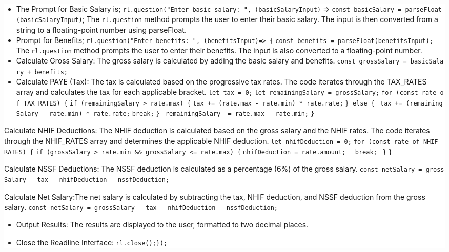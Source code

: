 - The Prompt for Basic Salary is; `rl.question("Enter basic salary: ", (basicSalaryInput)` => 
    `const basicSalary = parseFloat(basicSalaryInput)`; The `rl.question` method prompts the user to 
    enter their basic salary. The input is then converted from a string to a floating-point number using 
    parseFloat.
- Prompt for Benefits; `rl.question("Enter benefits: ", (benefitsInput)=> {`
        `const benefits = parseFloat(benefitsInput);` The `rl.question` method prompts the user to enter their benefits. The input is also converted to a floating-point number.
- Calculate Gross Salary: The gross salary is calculated by adding the basic salary and benefits.
        `const grossSalary = basicSalary + benefits;`
- Calculate PAYE (Tax): The tax is calculated based on the progressive tax rates. The code iterates through the TAX_RATES array and calculates the tax for each applicable bracket.
        `let tax = 0;`
        `let remainingSalary = grossSalary;`
        `for (const rate of TAX_RATES) {`
            `if (remainingSalary > rate.max) {`
                `tax += (rate.max - rate.min) * rate.rate;`
            `} else {`
               ` tax += (remainingSalary - rate.min) * rate.rate;`
                `break;`
            `}`
           ` remainingSalary -= rate.max - rate.min;`
        `}`

Calculate NHIF Deductions: The NHIF deduction is calculated based on the gross salary and the NHIF rates. The code iterates through the NHIF_RATES array and determines the applicable NHIF deduction.
        `let nhifDeduction = 0;`
        `for (const rate of NHIF_RATES) {`
            `if (grossSalary > rate.min && grossSalary <= rate.max) {`
                `nhifDeduction = rate.amount;`
              `  break;`
           ` }`
        `}`

Calculate NSSF Deductions: The NSSF deduction is calculated as a percentage (6%) of the gross salary.
       `const netSalary = grossSalary - tax - nhifDeduction - nssfDeduction;`

Calculate Net Salary:The net salary is calculated by subtracting the tax, NHIF deduction, and NSSF deduction from the gross salary.
       `const netSalary = grossSalary - tax - nhifDeduction - nssfDeduction;`
- Output Results: The results are displayed to the user, formatted to two decimal places.

- Close the Readline Interface: `rl.close();});`
















